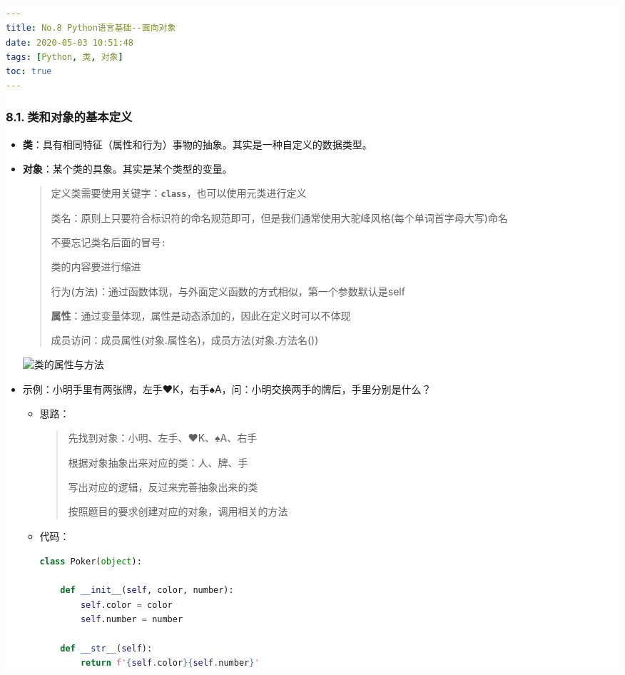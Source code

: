 ```yaml
---
title: No.8 Python语言基础--面向对象
date: 2020-05-03 10:51:48
tags: [Python, 类, 对象]
toc: true
---
```


### 8.1. 类和对象的基本定义

- **类**：具有相同特征（属性和行为）事物的抽象。其实是一种自定义的数据类型。

- **对象**：某个类的具象。其实是某个类型的变量。

  > 定义类需要使用关键字：**`class`**，也可以使用元类进行定义
  >
  > 类名：原则上只要符合标识符的命名规范即可，但是我们通常使用大驼峰风格(每个单词首字母大写)命名
  >
  > 
  >
  > 不要忘记类名后面的冒号`:`
  >
  > 类的内容要进行缩进
  >
  > 行为(方法)：通过函数体现，与外面定义函数的方式相似，第一个参数默认是self
  >
  > **属性**：通过变量体现，属性是动态添加的，因此在定义时可以不体现
  >
  > 成员访问：成员属性(对象.属性名)，成员方法(对象.方法名())

  ![类的属性与方法](https://gitee.com/lajos/image_bucket/raw/master/skill/class.png)

- 示例：小明手里有两张牌，左手♥K，右手♠A，问：小明交换两手的牌后，手里分别是什么？

  - 思路：

    > 先找到对象：小明、左手、♥K、♠A、右手
    >
    > 根据对象抽象出来对应的类：人、牌、手
    >
    > 写出对应的逻辑，反过来完善抽象出来的类
    >
    > 按照题目的要求创建对应的对象，调用相关的方法

  - 代码：

    ```python
    class Poker(object):
    
        def __init__(self, color, number):
            self.color = color
            self.number = number
        
        def __str__(self):
            return f'{self.color}{self.number}'
    